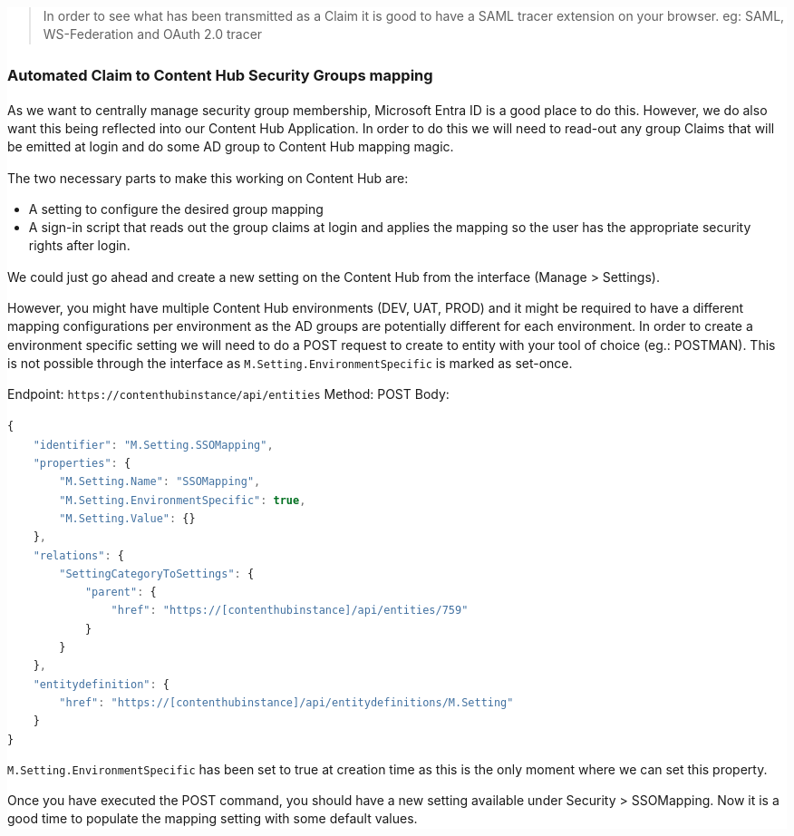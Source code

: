 >  In order to see what has been transmitted as a Claim it is good to have a SAML tracer extension on your browser. eg: SAML, WS-Federation and OAuth 2.0 tracer

### <strong>Automated Claim to Content Hub Security Groups mapping</strong>
As we want to centrally manage security group membership, Microsoft Entra ID is a good place to do this. However, we do also want this being reflected into our Content Hub Application. In order to do this we will need to read-out any group Claims that will be emitted at login and do some AD group to Content Hub mapping magic.

The two necessary parts to make this working on Content Hub are:
<ul>
  <li>A setting to configure the desired group mapping</li>
  <li>A sign-in script that reads out the group claims at login and applies the mapping so the user has the appropriate security rights after login.</li>
</ul> 

We could just go ahead and create a new setting on the Content Hub from the interface (Manage > Settings).

However, you might have multiple Content Hub environments (DEV, UAT, PROD) and it might be required to have a different mapping configurations per environment as the AD groups are potentially different for each environment. In order to create a environment specific setting we will need to do a POST request to create to entity with your tool of choice (eg.: POSTMAN). This is not possible through the interface as <code>M.Setting.EnvironmentSpecific</code> is marked as set-once.

Endpoint: <code>https://contenthubinstance/api/entities</code>
Method: POST
Body:
```typescript
{
	"identifier": "M.Setting.SSOMapping",
	"properties": {
		"M.Setting.Name": "SSOMapping",
		"M.Setting.EnvironmentSpecific": true,
		"M.Setting.Value": {}
	},
	"relations": {
		"SettingCategoryToSettings": {
			"parent": {
				"href": "https://[contenthubinstance]/api/entities/759"
			}
		}
	},
	"entitydefinition": {
		"href": "https://[contenthubinstance]/api/entitydefinitions/M.Setting"
	}
}
```

<code>M.Setting.EnvironmentSpecific</code> has been set to true at creation time as this is the only moment where we can set this property.

Once you have executed the POST command, you should have a new setting available under Security > SSOMapping. Now it is a good time to populate the mapping setting with some default values.
